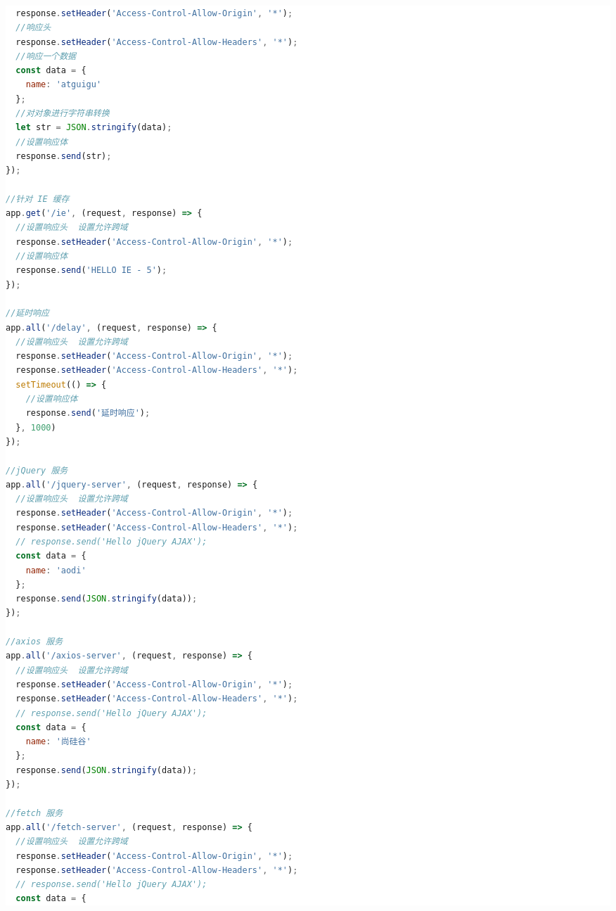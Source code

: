 ```js
  response.setHeader('Access-Control-Allow-Origin', '*');
  //响应头
  response.setHeader('Access-Control-Allow-Headers', '*');
  //响应一个数据
  const data = {
    name: 'atguigu'
  };
  //对对象进行字符串转换
  let str = JSON.stringify(data);
  //设置响应体
  response.send(str);
});

//针对 IE 缓存
app.get('/ie', (request, response) => {
  //设置响应头  设置允许跨域
  response.setHeader('Access-Control-Allow-Origin', '*');
  //设置响应体
  response.send('HELLO IE - 5');
});

//延时响应
app.all('/delay', (request, response) => {
  //设置响应头  设置允许跨域
  response.setHeader('Access-Control-Allow-Origin', '*');
  response.setHeader('Access-Control-Allow-Headers', '*');
  setTimeout(() => {
    //设置响应体
    response.send('延时响应');
  }, 1000)
});

//jQuery 服务
app.all('/jquery-server', (request, response) => {
  //设置响应头  设置允许跨域
  response.setHeader('Access-Control-Allow-Origin', '*');
  response.setHeader('Access-Control-Allow-Headers', '*');
  // response.send('Hello jQuery AJAX');
  const data = {
    name: 'aodi'
  };
  response.send(JSON.stringify(data));
});

//axios 服务
app.all('/axios-server', (request, response) => {
  //设置响应头  设置允许跨域
  response.setHeader('Access-Control-Allow-Origin', '*');
  response.setHeader('Access-Control-Allow-Headers', '*');
  // response.send('Hello jQuery AJAX');
  const data = {
    name: '尚硅谷'
  };
  response.send(JSON.stringify(data));
});

//fetch 服务
app.all('/fetch-server', (request, response) => {
  //设置响应头  设置允许跨域
  response.setHeader('Access-Control-Allow-Origin', '*');
  response.setHeader('Access-Control-Allow-Headers', '*');
  // response.send('Hello jQuery AJAX');
  const data = {
```